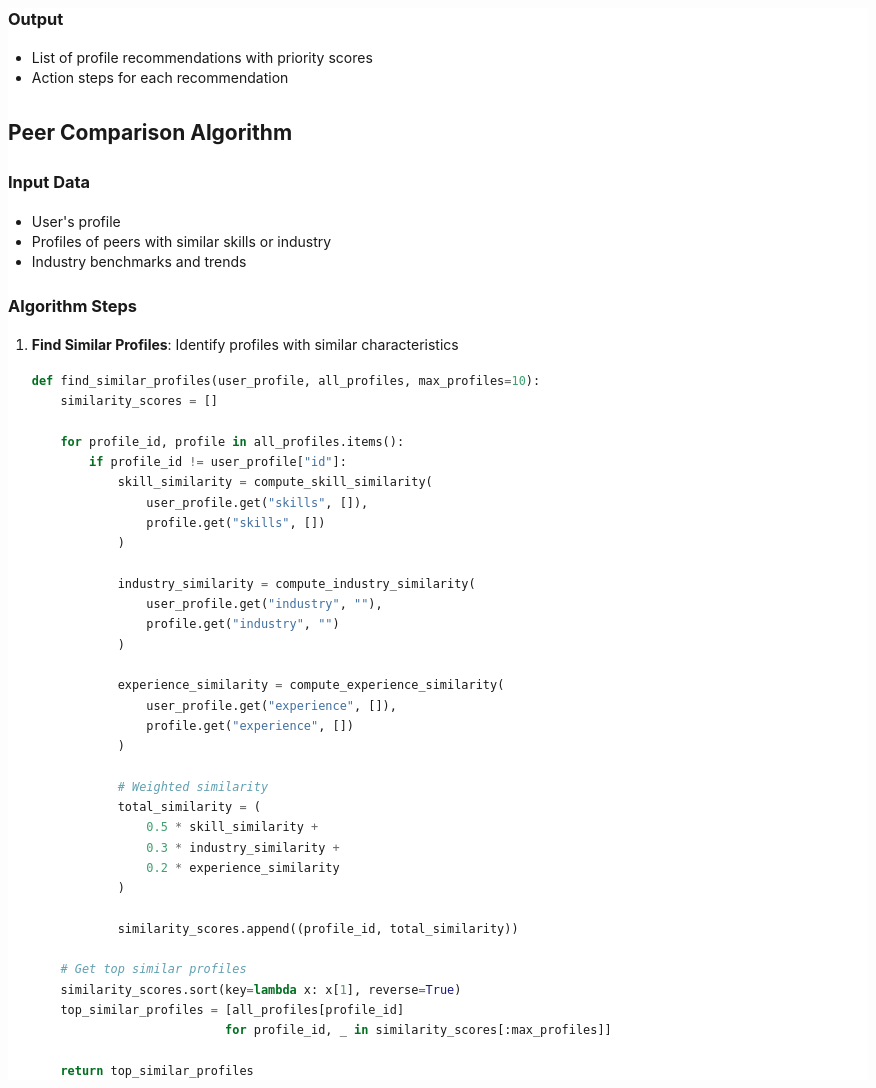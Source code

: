 ### Output
- List of profile recommendations with priority scores
- Action steps for each recommendation

## Peer Comparison Algorithm

### Input Data
- User's profile
- Profiles of peers with similar skills or industry
- Industry benchmarks and trends

### Algorithm Steps
1. **Find Similar Profiles**: Identify profiles with similar characteristics
   ```python
   def find_similar_profiles(user_profile, all_profiles, max_profiles=10):
       similarity_scores = []
       
       for profile_id, profile in all_profiles.items():
           if profile_id != user_profile["id"]:
               skill_similarity = compute_skill_similarity(
                   user_profile.get("skills", []),
                   profile.get("skills", [])
               )
               
               industry_similarity = compute_industry_similarity(
                   user_profile.get("industry", ""),
                   profile.get("industry", "")
               )
               
               experience_similarity = compute_experience_similarity(
                   user_profile.get("experience", []),
                   profile.get("experience", [])
               )
               
               # Weighted similarity
               total_similarity = (
                   0.5 * skill_similarity +
                   0.3 * industry_similarity +
                   0.2 * experience_similarity
               )
               
               similarity_scores.append((profile_id, total_similarity))
       
       # Get top similar profiles
       similarity_scores.sort(key=lambda x: x[1], reverse=True)
       top_similar_profiles = [all_profiles[profile_id] 
                              for profile_id, _ in similarity_scores[:max_profiles]]
       
       return top_similar_profiles
   ```

